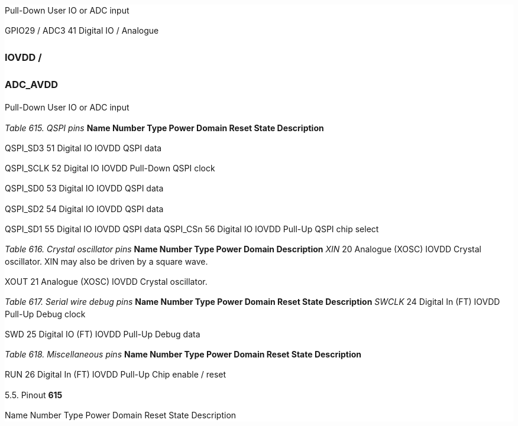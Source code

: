 Pull-Down User IO or ADC
input


GPIO29 / ADC3 41 Digital IO /
Analogue

### IOVDD /

### ADC_AVDD


Pull-Down User IO or ADC
input

_Table 615. QSPI pins_ **Name Number Type Power Domain Reset State Description**


QSPI_SD3 51 Digital IO IOVDD QSPI data


QSPI_SCLK 52 Digital IO IOVDD Pull-Down QSPI clock


QSPI_SD0 53 Digital IO IOVDD QSPI data


QSPI_SD2 54 Digital IO IOVDD QSPI data


QSPI_SD1 55 Digital IO IOVDD QSPI data
QSPI_CSn 56 Digital IO IOVDD Pull-Up QSPI chip select

_Table 616. Crystal
oscillator pins_ **Name Number Type Power Domain Description**
_XIN_ 20 Analogue (XOSC) IOVDD Crystal oscillator. XIN
may also be driven by
a square wave.


XOUT 21 Analogue (XOSC) IOVDD Crystal oscillator.

_Table 617. Serial wire
debug pins_ **Name Number Type Power Domain Reset State Description**
_SWCLK_ 24 Digital In (FT) IOVDD Pull-Up Debug clock


SWD 25 Digital IO (FT) IOVDD Pull-Up Debug data

_Table 618.
Miscellaneous pins_
**Name Number Type Power Domain Reset State Description**


RUN 26 Digital In (FT) IOVDD Pull-Up Chip enable /
reset

5.5. Pinout **615**



Name Number Type Power Domain Reset State Description

